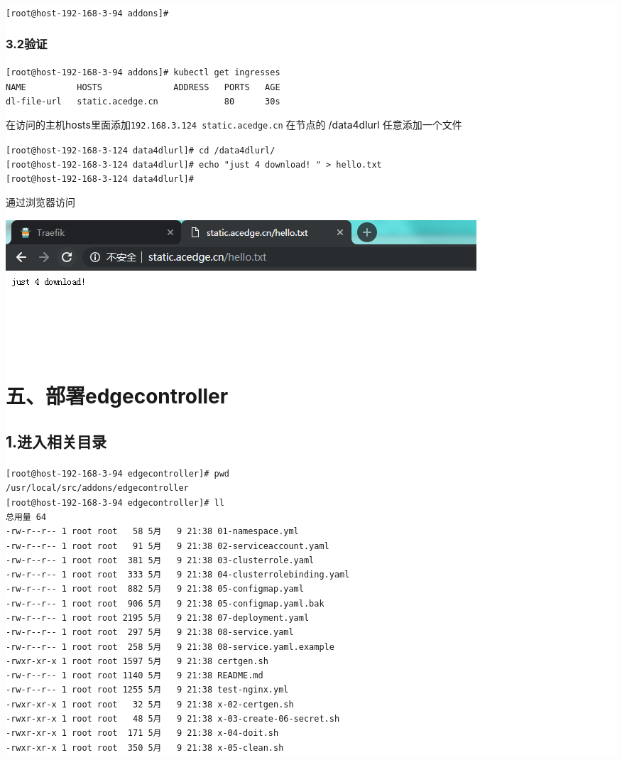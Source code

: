 ```
[root@host-192-168-3-94 addons]#
```

### 3.2验证

```
[root@host-192-168-3-94 addons]# kubectl get ingresses
NAME          HOSTS              ADDRESS   PORTS   AGE
dl-file-url   static.acedge.cn             80      30s
```
在访问的主机hosts里面添加`192.168.3.124 static.acedge.cn`
在节点的 /data4dlurl 任意添加一个文件
```
[root@host-192-168-3-124 data4dlurl]# cd /data4dlurl/
[root@host-192-168-3-124 data4dlurl]# echo "just 4 download! " > hello.txt
[root@host-192-168-3-124 data4dlurl]#
```
通过浏览器访问

![](assets/markdown-img-paste-20190510111413183.png)

# 五、部署edgecontroller

## 1.进入相关目录
```
[root@host-192-168-3-94 edgecontroller]# pwd
/usr/local/src/addons/edgecontroller
[root@host-192-168-3-94 edgecontroller]# ll
总用量 64
-rw-r--r-- 1 root root   58 5月   9 21:38 01-namespace.yml
-rw-r--r-- 1 root root   91 5月   9 21:38 02-serviceaccount.yaml
-rw-r--r-- 1 root root  381 5月   9 21:38 03-clusterrole.yaml
-rw-r--r-- 1 root root  333 5月   9 21:38 04-clusterrolebinding.yaml
-rw-r--r-- 1 root root  882 5月   9 21:38 05-configmap.yaml
-rw-r--r-- 1 root root  906 5月   9 21:38 05-configmap.yaml.bak
-rw-r--r-- 1 root root 2195 5月   9 21:38 07-deployment.yaml
-rw-r--r-- 1 root root  297 5月   9 21:38 08-service.yaml
-rw-r--r-- 1 root root  258 5月   9 21:38 08-service.yaml.example
-rwxr-xr-x 1 root root 1597 5月   9 21:38 certgen.sh
-rw-r--r-- 1 root root 1140 5月   9 21:38 README.md
-rw-r--r-- 1 root root 1255 5月   9 21:38 test-nginx.yml
-rwxr-xr-x 1 root root   32 5月   9 21:38 x-02-certgen.sh
-rwxr-xr-x 1 root root   48 5月   9 21:38 x-03-create-06-secret.sh
-rwxr-xr-x 1 root root  171 5月   9 21:38 x-04-doit.sh
-rwxr-xr-x 1 root root  350 5月   9 21:38 x-05-clean.sh
```
